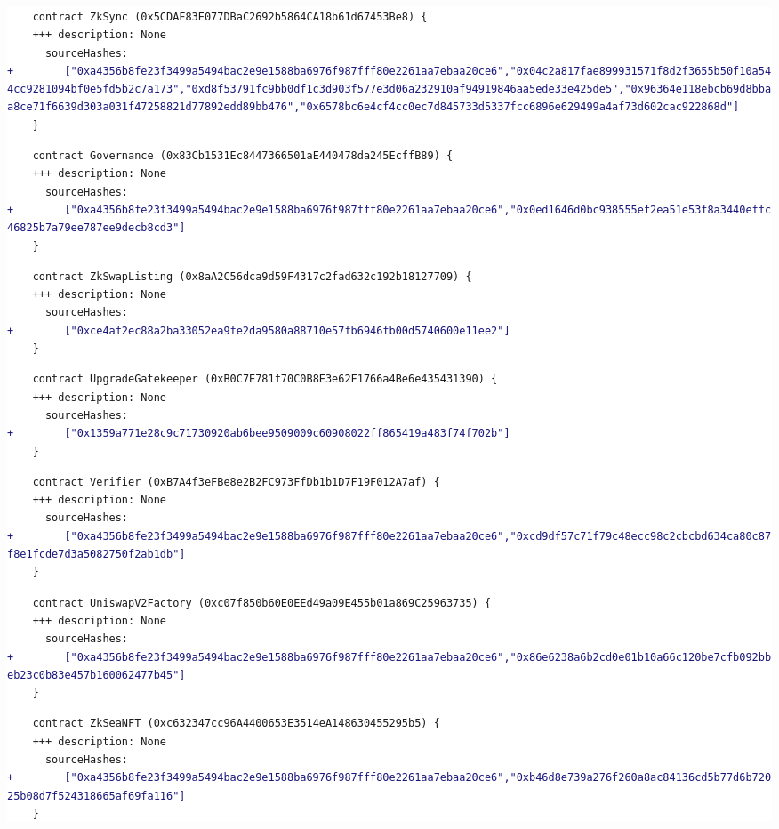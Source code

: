 ```diff
    contract ZkSync (0x5CDAF83E077DBaC2692b5864CA18b61d67453Be8) {
    +++ description: None
      sourceHashes:
+        ["0xa4356b8fe23f3499a5494bac2e9e1588ba6976f987fff80e2261aa7ebaa20ce6","0x04c2a817fae899931571f8d2f3655b50f10a544cc9281094bf0e5fd5b2c7a173","0xd8f53791fc9bb0df1c3d903f577e3d06a232910af94919846aa5ede33e425de5","0x96364e118ebcb69d8bbaa8ce71f6639d303a031f47258821d77892edd89bb476","0x6578bc6e4cf4cc0ec7d845733d5337fcc6896e629499a4af73d602cac922868d"]
    }
```

```diff
    contract Governance (0x83Cb1531Ec8447366501aE440478da245EcffB89) {
    +++ description: None
      sourceHashes:
+        ["0xa4356b8fe23f3499a5494bac2e9e1588ba6976f987fff80e2261aa7ebaa20ce6","0x0ed1646d0bc938555ef2ea51e53f8a3440effc46825b7a79ee787ee9decb8cd3"]
    }
```

```diff
    contract ZkSwapListing (0x8aA2C56dca9d59F4317c2fad632c192b18127709) {
    +++ description: None
      sourceHashes:
+        ["0xce4af2ec88a2ba33052ea9fe2da9580a88710e57fb6946fb00d5740600e11ee2"]
    }
```

```diff
    contract UpgradeGatekeeper (0xB0C7E781f70C0B8E3e62F1766a4Be6e435431390) {
    +++ description: None
      sourceHashes:
+        ["0x1359a771e28c9c71730920ab6bee9509009c60908022ff865419a483f74f702b"]
    }
```

```diff
    contract Verifier (0xB7A4f3eFBe8e2B2FC973FfDb1b1D7F19F012A7af) {
    +++ description: None
      sourceHashes:
+        ["0xa4356b8fe23f3499a5494bac2e9e1588ba6976f987fff80e2261aa7ebaa20ce6","0xcd9df57c71f79c48ecc98c2cbcbd634ca80c87f8e1fcde7d3a5082750f2ab1db"]
    }
```

```diff
    contract UniswapV2Factory (0xc07f850b60E0EEd49a09E455b01a869C25963735) {
    +++ description: None
      sourceHashes:
+        ["0xa4356b8fe23f3499a5494bac2e9e1588ba6976f987fff80e2261aa7ebaa20ce6","0x86e6238a6b2cd0e01b10a66c120be7cfb092bbeb23c0b83e457b160062477b45"]
    }
```

```diff
    contract ZkSeaNFT (0xc632347cc96A4400653E3514eA148630455295b5) {
    +++ description: None
      sourceHashes:
+        ["0xa4356b8fe23f3499a5494bac2e9e1588ba6976f987fff80e2261aa7ebaa20ce6","0xb46d8e739a276f260a8ac84136cd5b77d6b72025b08d7f524318665af69fa116"]
    }
```
